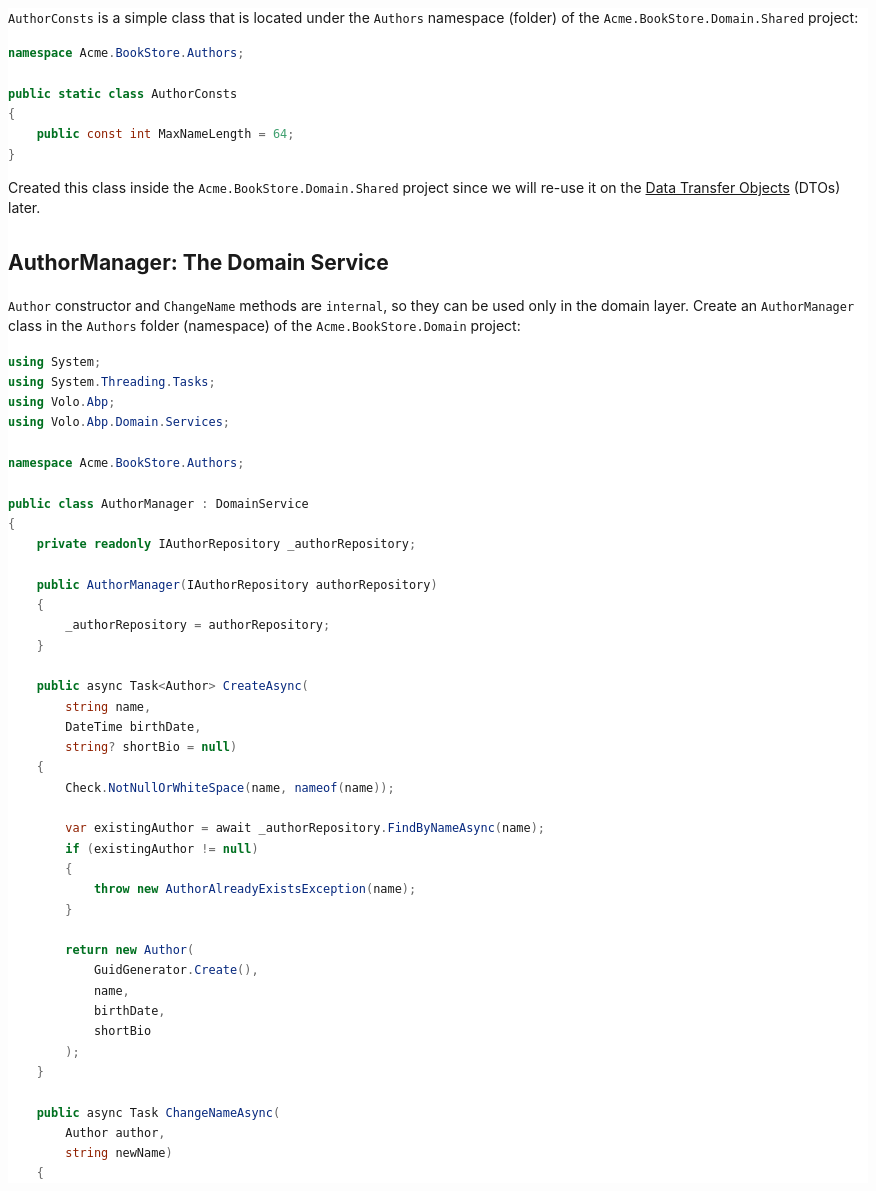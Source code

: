 `AuthorConsts` is a simple class that is located under the `Authors` namespace (folder) of the `Acme.BookStore.Domain.Shared` project:

````csharp
namespace Acme.BookStore.Authors;

public static class AuthorConsts
{
    public const int MaxNameLength = 64;
}

````

Created this class inside the `Acme.BookStore.Domain.Shared` project since we will re-use it on the [Data Transfer Objects](../../framework/architecture/domain-driven-design/data-transfer-objects.md) (DTOs) later.

## AuthorManager: The Domain Service

`Author` constructor and `ChangeName` methods are `internal`, so they can be used only in the domain layer. Create an `AuthorManager` class in the `Authors` folder (namespace) of the `Acme.BookStore.Domain` project:

````csharp
using System;
using System.Threading.Tasks;
using Volo.Abp;
using Volo.Abp.Domain.Services;

namespace Acme.BookStore.Authors;

public class AuthorManager : DomainService
{
    private readonly IAuthorRepository _authorRepository;

    public AuthorManager(IAuthorRepository authorRepository)
    {
        _authorRepository = authorRepository;
    }

    public async Task<Author> CreateAsync(
        string name,
        DateTime birthDate,
        string? shortBio = null)
    {
        Check.NotNullOrWhiteSpace(name, nameof(name));

        var existingAuthor = await _authorRepository.FindByNameAsync(name);
        if (existingAuthor != null)
        {
            throw new AuthorAlreadyExistsException(name);
        }

        return new Author(
            GuidGenerator.Create(),
            name,
            birthDate,
            shortBio
        );
    }

    public async Task ChangeNameAsync(
        Author author,
        string newName)
    {
````